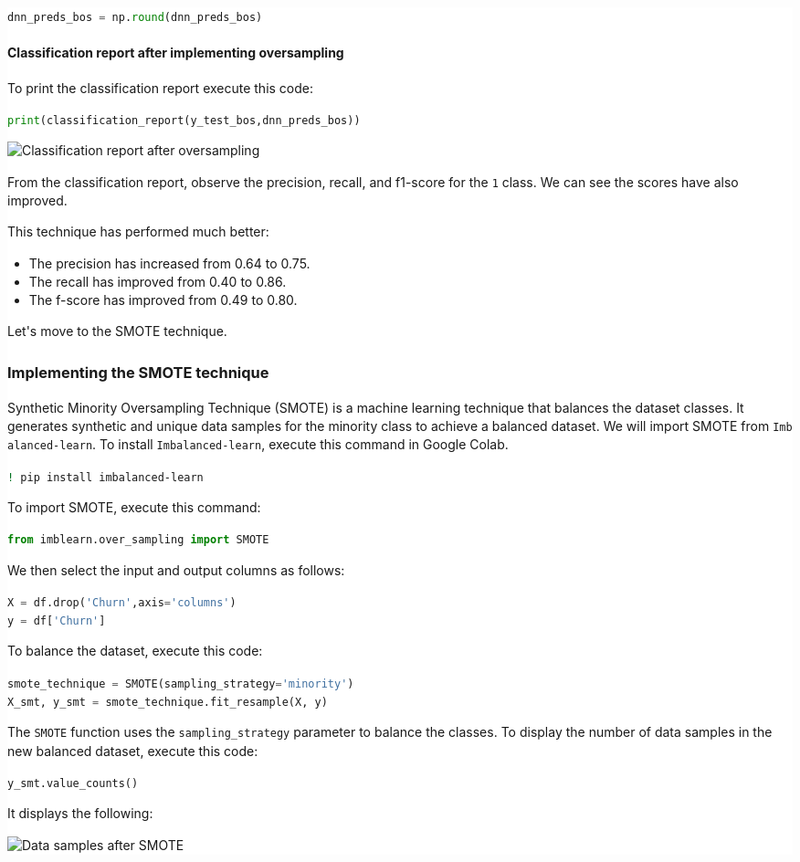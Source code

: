 ```python
dnn_preds_bos = np.round(dnn_preds_bos)
```
#### Classification report after implementing oversampling
To print the classification report execute this code:

```python
print(classification_report(y_test_bos,dnn_preds_bos))
```
![Classification report after oversampling](/engineering-education/how-to-handle-imbalanced-data-in-deep-neural-networks/report-after-oversampling.png)

From the classification report, observe the precision, recall, and f1-score for the `1` class. We can see the scores have also improved. 

This technique has performed much better:
- The precision has increased from 0.64 to 0.75. 
- The recall has improved from 0.40 to 0.86. 
- The f-score has improved from 0.49 to 0.80.  

Let's move to the SMOTE technique.

### Implementing the SMOTE technique
Synthetic Minority Oversampling Technique (SMOTE) is a machine learning technique that balances the dataset classes. It generates synthetic and unique data samples for the minority class to achieve a balanced dataset. We will import SMOTE from `Imbalanced-learn`. To install `Imbalanced-learn`, execute this command in Google Colab.

```bash
! pip install imbalanced-learn
```
To import SMOTE, execute this command:

```python
from imblearn.over_sampling import SMOTE
```
We then select the input and output columns as follows:

```python
X = df.drop('Churn',axis='columns')
y = df['Churn']
```
To balance the dataset, execute this code:

```python
smote_technique = SMOTE(sampling_strategy='minority')
X_smt, y_smt = smote_technique.fit_resample(X, y)
```
The `SMOTE` function uses the `sampling_strategy` parameter to balance the classes. To display the number of data samples in the new balanced dataset, execute this code:

```python
y_smt.value_counts()
```
It displays the following:

![Data samples after SMOTE](/engineering-education/how-to-handle-imbalanced-data-in-deep-neural-networks/after-applying-smote.png)
